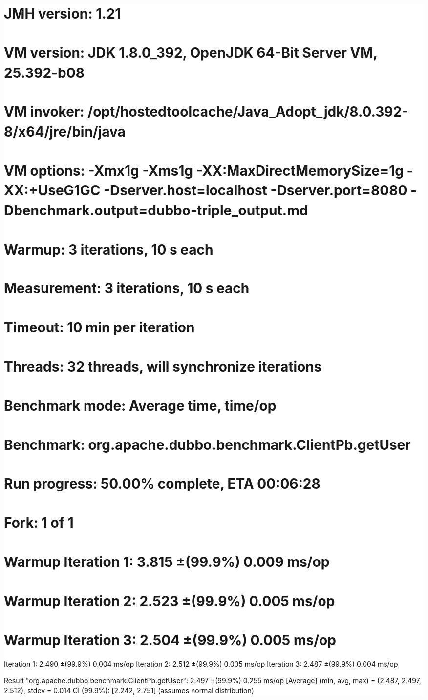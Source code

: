 
# JMH version: 1.21
# VM version: JDK 1.8.0_392, OpenJDK 64-Bit Server VM, 25.392-b08
# VM invoker: /opt/hostedtoolcache/Java_Adopt_jdk/8.0.392-8/x64/jre/bin/java
# VM options: -Xmx1g -Xms1g -XX:MaxDirectMemorySize=1g -XX:+UseG1GC -Dserver.host=localhost -Dserver.port=8080 -Dbenchmark.output=dubbo-triple_output.md
# Warmup: 3 iterations, 10 s each
# Measurement: 3 iterations, 10 s each
# Timeout: 10 min per iteration
# Threads: 32 threads, will synchronize iterations
# Benchmark mode: Average time, time/op
# Benchmark: org.apache.dubbo.benchmark.ClientPb.getUser

# Run progress: 50.00% complete, ETA 00:06:28
# Fork: 1 of 1
# Warmup Iteration   1: 3.815 ±(99.9%) 0.009 ms/op
# Warmup Iteration   2: 2.523 ±(99.9%) 0.005 ms/op
# Warmup Iteration   3: 2.504 ±(99.9%) 0.005 ms/op
Iteration   1: 2.490 ±(99.9%) 0.004 ms/op
Iteration   2: 2.512 ±(99.9%) 0.005 ms/op
Iteration   3: 2.487 ±(99.9%) 0.004 ms/op


Result "org.apache.dubbo.benchmark.ClientPb.getUser":
  2.497 ±(99.9%) 0.255 ms/op [Average]
  (min, avg, max) = (2.487, 2.497, 2.512), stdev = 0.014
  CI (99.9%): [2.242, 2.751] (assumes normal distribution)
